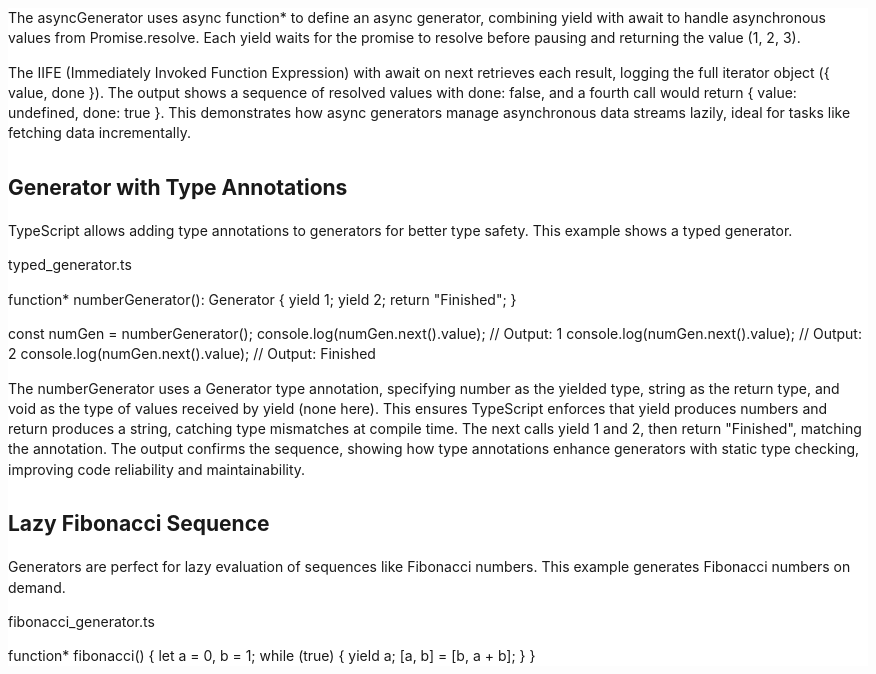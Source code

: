 The asyncGenerator uses async function* to define an
async generator, combining yield with await to handle
asynchronous values from Promise.resolve. Each yield
waits for the promise to resolve before pausing and returning the value (1, 2, 3). 

The IIFE (Immediately Invoked Function Expression) with await
on next retrieves each result, logging the full iterator object
({ value, done }). The output shows a sequence of resolved values
with done: false, and a fourth call would return { value:
undefined, done: true }. This demonstrates how async generators manage
asynchronous data streams lazily, ideal for tasks like fetching data
incrementally.

## Generator with Type Annotations

TypeScript allows adding type annotations to generators for better type safety.
This example shows a typed generator.

typed_generator.ts
  

function* numberGenerator(): Generator {
    yield 1;
    yield 2;
    return "Finished";
}

const numGen = numberGenerator();
console.log(numGen.next().value); // Output: 1
console.log(numGen.next().value); // Output: 2
console.log(numGen.next().value); // Output: Finished

The numberGenerator uses a Generator type annotation,
specifying number as the yielded type, string as the
return type, and void as the type of values received by
yield (none here). This ensures TypeScript enforces that
yield produces numbers and return produces a string,
catching type mismatches at compile time. The next calls yield 1
and 2, then return "Finished", matching the annotation. The output confirms the
sequence, showing how type annotations enhance generators with static type
checking, improving code reliability and maintainability.

## Lazy Fibonacci Sequence

Generators are perfect for lazy evaluation of sequences like Fibonacci numbers.
This example generates Fibonacci numbers on demand.

fibonacci_generator.ts
  

function* fibonacci() {
    let a = 0, b = 1;
    while (true) {
        yield a;
        [a, b] = [b, a + b];
    }
}
